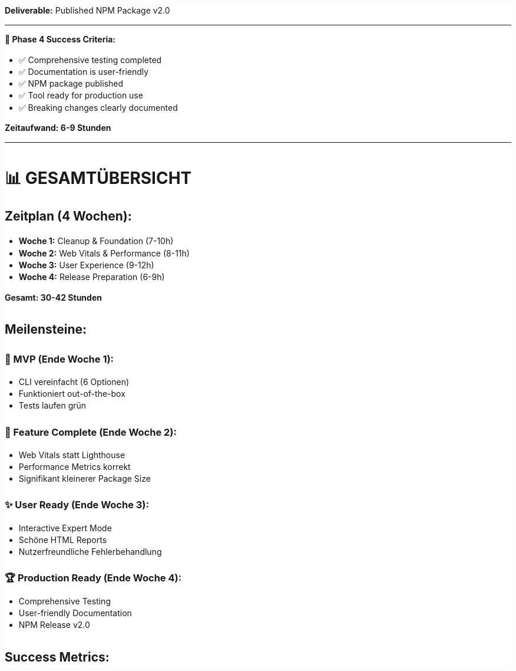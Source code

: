 **Deliverable:** Published NPM Package v2.0

---

**🎯 Phase 4 Success Criteria:**
- ✅ Comprehensive testing completed
- ✅ Documentation is user-friendly
- ✅ NPM package published
- ✅ Tool ready for production use
- ✅ Breaking changes clearly documented

**Zeitaufwand: 6-9 Stunden**

---

# 📊 **GESAMTÜBERSICHT**

## Zeitplan (4 Wochen):
- **Woche 1:** Cleanup & Foundation (7-10h)
- **Woche 2:** Web Vitals & Performance (8-11h)  
- **Woche 3:** User Experience (9-12h)
- **Woche 4:** Release Preparation (6-9h)

**Gesamt: 30-42 Stunden**

## Meilensteine:

### 🎯 MVP (Ende Woche 1):
- CLI vereinfacht (6 Optionen)
- Funktioniert out-of-the-box
- Tests laufen grün

### 🚀 Feature Complete (Ende Woche 2):
- Web Vitals statt Lighthouse
- Performance Metrics korrekt
- Signifikant kleinerer Package Size

### ✨ User Ready (Ende Woche 3):
- Interactive Expert Mode
- Schöne HTML Reports
- Nutzerfreundliche Fehlerbehandlung

### 🏆 Production Ready (Ende Woche 4):
- Comprehensive Testing
- User-friendly Documentation  
- NPM Release v2.0

## Success Metrics:
